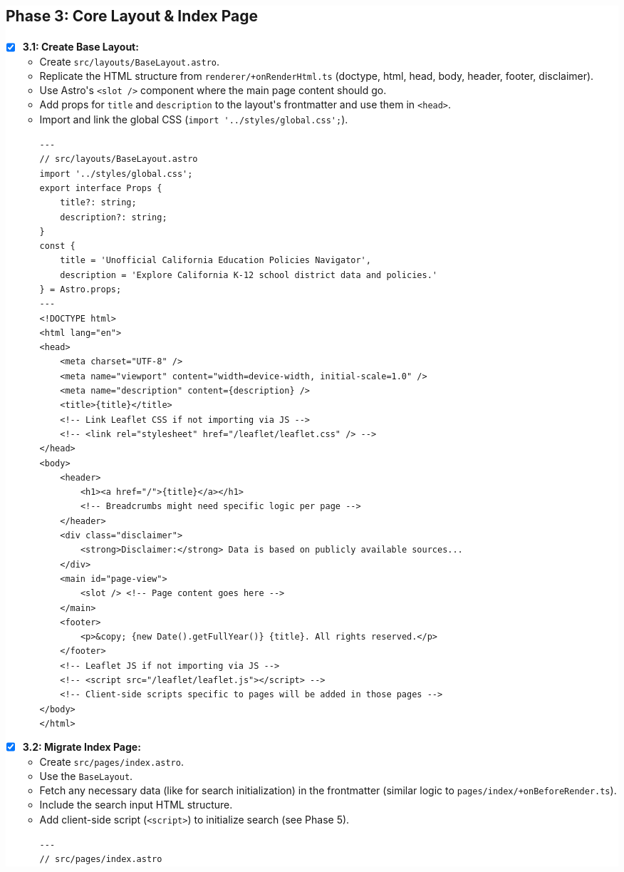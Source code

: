 ## Phase 3: Core Layout & Index Page

- [x] **3.1: Create Base Layout:**
    - Create `src/layouts/BaseLayout.astro`.
    - Replicate the HTML structure from `renderer/+onRenderHtml.ts` (doctype, html, head, body, header, footer, disclaimer).
    - Use Astro's `<slot />` component where the main page content should go.
    - Add props for `title` and `description` to the layout's frontmatter and use them in `<head>`.
    - Import and link the global CSS (`import '../styles/global.css';`).
      ```astro
      ---
      // src/layouts/BaseLayout.astro
      import '../styles/global.css';
      export interface Props {
          title?: string;
          description?: string;
      }
      const {
          title = 'Unofficial California Education Policies Navigator',
          description = 'Explore California K-12 school district data and policies.'
      } = Astro.props;
      ---
      <!DOCTYPE html>
      <html lang="en">
      <head>
          <meta charset="UTF-8" />
          <meta name="viewport" content="width=device-width, initial-scale=1.0" />
          <meta name="description" content={description} />
          <title>{title}</title>
          <!-- Link Leaflet CSS if not importing via JS -->
          <!-- <link rel="stylesheet" href="/leaflet/leaflet.css" /> -->
      </head>
      <body>
          <header>
              <h1><a href="/">{title}</a></h1>
              <!-- Breadcrumbs might need specific logic per page -->
          </header>
          <div class="disclaimer">
              <strong>Disclaimer:</strong> Data is based on publicly available sources...
          </div>
          <main id="page-view">
              <slot /> <!-- Page content goes here -->
          </main>
          <footer>
              <p>&copy; {new Date().getFullYear()} {title}. All rights reserved.</p>
          </footer>
          <!-- Leaflet JS if not importing via JS -->
          <!-- <script src="/leaflet/leaflet.js"></script> -->
          <!-- Client-side scripts specific to pages will be added in those pages -->
      </body>
      </html>
      ```
- [x] **3.2: Migrate Index Page:**
    - Create `src/pages/index.astro`.
    - Use the `BaseLayout`.
    - Fetch any necessary data (like for search initialization) in the frontmatter (similar logic to `pages/index/+onBeforeRender.ts`).
    - Include the search input HTML structure.
    - Add client-side script (`<script>`) to initialize search (see Phase 5).
      ```astro
      ---
      // src/pages/index.astro